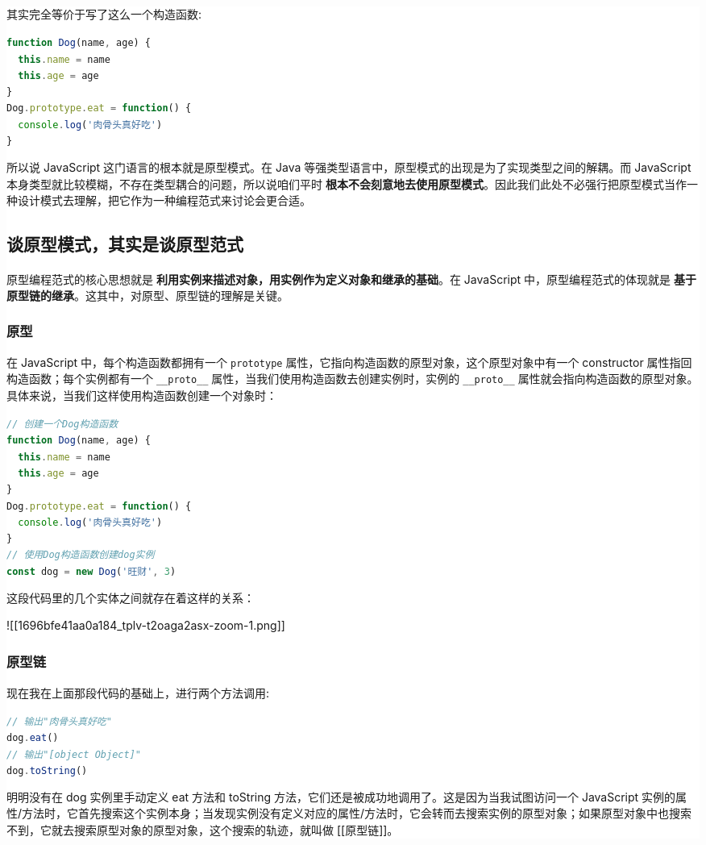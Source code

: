 其实完全等价于写了这么一个构造函数:

```js
function Dog(name, age) {
  this.name = name
  this.age = age
}
Dog.prototype.eat = function() {
  console.log('肉骨头真好吃')
}
```

所以说 JavaScript 这门语言的根本就是原型模式。在 Java 等强类型语言中，原型模式的出现是为了实现类型之间的解耦。而 JavaScript 本身类型就比较模糊，不存在类型耦合的问题，所以说咱们平时 **根本不会刻意地去使用原型模式**。因此我们此处不必强行把原型模式当作一种设计模式去理解，把它作为一种编程范式来讨论会更合适。

## 谈原型模式，其实是谈原型范式

原型编程范式的核心思想就是 **利用实例来描述对象，用实例作为定义对象和继承的基础**。在 JavaScript 中，原型编程范式的体现就是 **基于原型链的继承**。这其中，对原型、原型链的理解是关键。

### 原型

在 JavaScript 中，每个构造函数都拥有一个 `prototype` 属性，它指向构造函数的原型对象，这个原型对象中有一个 constructor 属性指回构造函数；每个实例都有一个 `__proto__` 属性，当我们使用构造函数去创建实例时，实例的 `__proto__` 属性就会指向构造函数的原型对象。 具体来说，当我们这样使用构造函数创建一个对象时：

```js
// 创建一个Dog构造函数
function Dog(name, age) {
  this.name = name
  this.age = age
}
Dog.prototype.eat = function() {
  console.log('肉骨头真好吃')
}
// 使用Dog构造函数创建dog实例
const dog = new Dog('旺财', 3)
```

这段代码里的几个实体之间就存在着这样的关系：

![[1696bfe41aa0a184_tplv-t2oaga2asx-zoom-1.png]]

### 原型链

现在我在上面那段代码的基础上，进行两个方法调用:

```js
// 输出"肉骨头真好吃"
dog.eat()
// 输出"[object Object]"
dog.toString()
```

明明没有在 dog 实例里手动定义 eat 方法和 toString 方法，它们还是被成功地调用了。这是因为当我试图访问一个 JavaScript 实例的属性/方法时，它首先搜索这个实例本身；当发现实例没有定义对应的属性/方法时，它会转而去搜索实例的原型对象；如果原型对象中也搜索不到，它就去搜索原型对象的原型对象，这个搜索的轨迹，就叫做 [[原型链]]。
